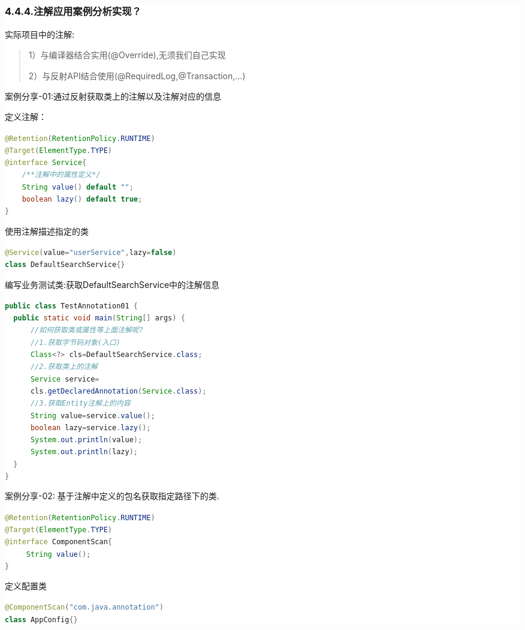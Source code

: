 ### 4.4.4.注解应用案例分析实现？

实际项目中的注解:
> 1）与编译器结合实用(@Override),无须我们自己实现
>
> 2）与反射API结合使用(@RequiredLog,@Transaction,…)

案例分享-01:通过反射获取类上的注解以及注解对应的信息

定义注解：
```java
@Retention(RetentionPolicy.RUNTIME)
@Target(ElementType.TYPE)
@interface Service{
	/**注解中的属性定义*/
	String value() default "";
	boolean lazy() default true;
}
```
使用注解描述指定的类
```java
@Service(value="userService",lazy=false)
class DefaultSearchService{}
```

编写业务测试类:获取DefaultSearchService中的注解信息
```java
public class TestAnnotation01 {
  public static void main(String[] args) {
	  //如何获取类或属性等上面注解呢?
	  //1.获取字节码对象(入口)
	  Class<?> cls=DefaultSearchService.class;
	  //2.获取类上的注解
	  Service service=
	  cls.getDeclaredAnnotation(Service.class);
      //3.获取Entity注解上的内容
	  String value=service.value();
	  boolean lazy=service.lazy();
	  System.out.println(value);
	  System.out.println(lazy);
  }
}
```

案例分享-02: 基于注解中定义的包名获取指定路径下的类.
```java
@Retention(RetentionPolicy.RUNTIME)
@Target(ElementType.TYPE)
@interface ComponentScan{
	 String value();
}
```

定义配置类
```java
@ComponentScan("com.java.annotation")
class AppConfig{}
```

